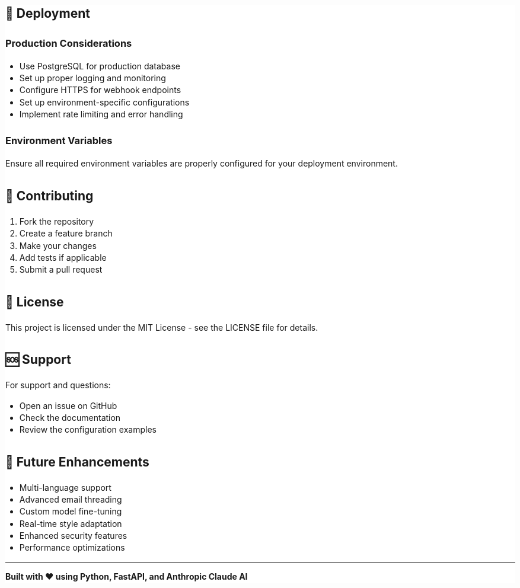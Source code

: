 ## 🚀 Deployment

### Production Considerations

- Use PostgreSQL for production database
- Set up proper logging and monitoring
- Configure HTTPS for webhook endpoints
- Set up environment-specific configurations
- Implement rate limiting and error handling

### Environment Variables

Ensure all required environment variables are properly configured for your deployment environment.

## 🤝 Contributing

1. Fork the repository
2. Create a feature branch
3. Make your changes
4. Add tests if applicable
5. Submit a pull request

## 📄 License

This project is licensed under the MIT License - see the LICENSE file for details.

## 🆘 Support

For support and questions:
- Open an issue on GitHub
- Check the documentation
- Review the configuration examples

## 🔮 Future Enhancements

- Multi-language support
- Advanced email threading
- Custom model fine-tuning
- Real-time style adaptation
- Enhanced security features
- Performance optimizations

---

**Built with ❤️ using Python, FastAPI, and Anthropic Claude AI** 